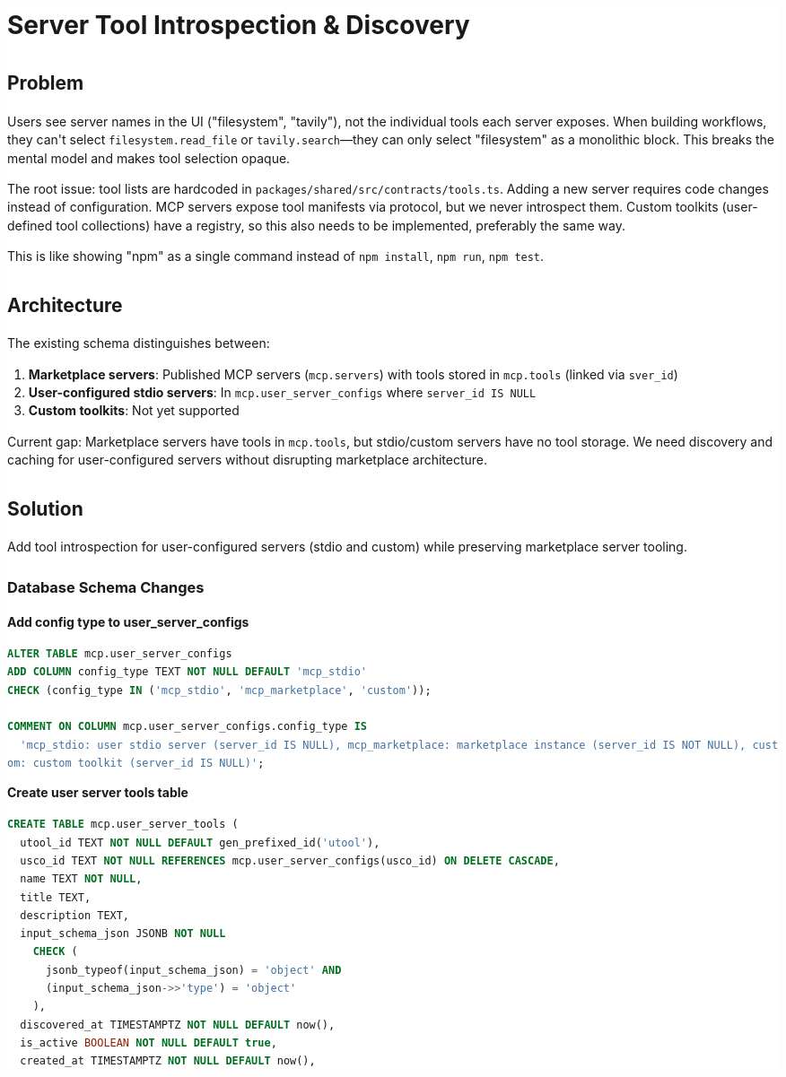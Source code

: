 # Server Tool Introspection & Discovery

## Problem

Users see server names in the UI ("filesystem", "tavily"), not the individual tools each server exposes. When building workflows, they can't select `filesystem.read_file` or `tavily.search`—they can only select "filesystem" as a monolithic block. This breaks the mental model and makes tool selection opaque.

The root issue: tool lists are hardcoded in `packages/shared/src/contracts/tools.ts`. Adding a new server requires code changes instead of configuration. MCP servers expose tool manifests via protocol, but we never introspect them. Custom toolkits (user-defined tool collections) have a registry, so this also needs to be implemented, preferably the same way.

This is like showing "npm" as a single command instead of `npm install`, `npm run`, `npm test`.

## Architecture

The existing schema distinguishes between:

1. **Marketplace servers**: Published MCP servers (`mcp.servers`) with tools stored in `mcp.tools` (linked via `sver_id`)
2. **User-configured stdio servers**: In `mcp.user_server_configs` where `server_id IS NULL`
3. **Custom toolkits**: Not yet supported

Current gap: Marketplace servers have tools in `mcp.tools`, but stdio/custom servers have no tool storage. We need discovery and caching for user-configured servers without disrupting marketplace architecture.

## Solution

Add tool introspection for user-configured servers (stdio and custom) while preserving marketplace server tooling.

### Database Schema Changes

**Add config type to user_server_configs**

```sql
ALTER TABLE mcp.user_server_configs
ADD COLUMN config_type TEXT NOT NULL DEFAULT 'mcp_stdio'
CHECK (config_type IN ('mcp_stdio', 'mcp_marketplace', 'custom'));

COMMENT ON COLUMN mcp.user_server_configs.config_type IS
  'mcp_stdio: user stdio server (server_id IS NULL), mcp_marketplace: marketplace instance (server_id IS NOT NULL), custom: custom toolkit (server_id IS NULL)';
```

**Create user server tools table**

```sql
CREATE TABLE mcp.user_server_tools (
  utool_id TEXT NOT NULL DEFAULT gen_prefixed_id('utool'),
  usco_id TEXT NOT NULL REFERENCES mcp.user_server_configs(usco_id) ON DELETE CASCADE,
  name TEXT NOT NULL,
  title TEXT,
  description TEXT,
  input_schema_json JSONB NOT NULL
    CHECK (
      jsonb_typeof(input_schema_json) = 'object' AND
      (input_schema_json->>'type') = 'object'
    ),
  discovered_at TIMESTAMPTZ NOT NULL DEFAULT now(),
  is_active BOOLEAN NOT NULL DEFAULT true,
  created_at TIMESTAMPTZ NOT NULL DEFAULT now(),
```